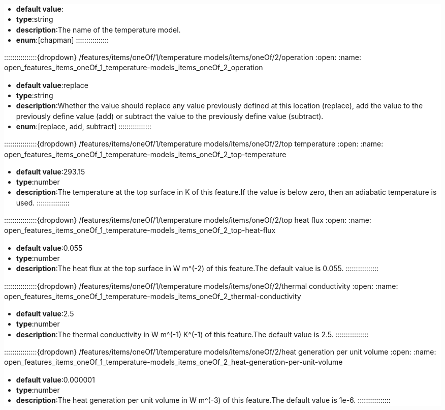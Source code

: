 - **default value**:
- **type**:string
- **description**:The name of the temperature model.
- **enum**:[chapman]
::::::::::::::::

::::::::::::::::{dropdown} /features/items/oneOf/1/temperature models/items/oneOf/2/operation
:open:
:name: open_features_items_oneOf_1_temperature-models_items_oneOf_2_operation

- **default value**:replace
- **type**:string
- **description**:Whether the value should replace any value previously defined at this location (replace), add the value to the previously define value (add) or subtract the value to the previously define value (subtract).
- **enum**:[replace, add, subtract]
::::::::::::::::

::::::::::::::::{dropdown} /features/items/oneOf/1/temperature models/items/oneOf/2/top temperature
:open:
:name: open_features_items_oneOf_1_temperature-models_items_oneOf_2_top-temperature

- **default value**:293.15
- **type**:number
- **description**:The temperature at the top surface in K of this feature.If the value is below zero, then an adiabatic temperature is used.
::::::::::::::::

::::::::::::::::{dropdown} /features/items/oneOf/1/temperature models/items/oneOf/2/top heat flux
:open:
:name: open_features_items_oneOf_1_temperature-models_items_oneOf_2_top-heat-flux

- **default value**:0.055
- **type**:number
- **description**:The heat flux at the top surface in W m^(-2) of this feature.The default value is 0.055.
::::::::::::::::

::::::::::::::::{dropdown} /features/items/oneOf/1/temperature models/items/oneOf/2/thermal conductivity
:open:
:name: open_features_items_oneOf_1_temperature-models_items_oneOf_2_thermal-conductivity

- **default value**:2.5
- **type**:number
- **description**:The thermal conductivity in W m^(-1) K^(-1) of this feature.The default value is 2.5.
::::::::::::::::

::::::::::::::::{dropdown} /features/items/oneOf/1/temperature models/items/oneOf/2/heat generation per unit volume
:open:
:name: open_features_items_oneOf_1_temperature-models_items_oneOf_2_heat-generation-per-unit-volume

- **default value**:0.000001
- **type**:number
- **description**:The heat generation per unit volume in W m^(-3) of this feature.The default value is 1e-6.
::::::::::::::::
